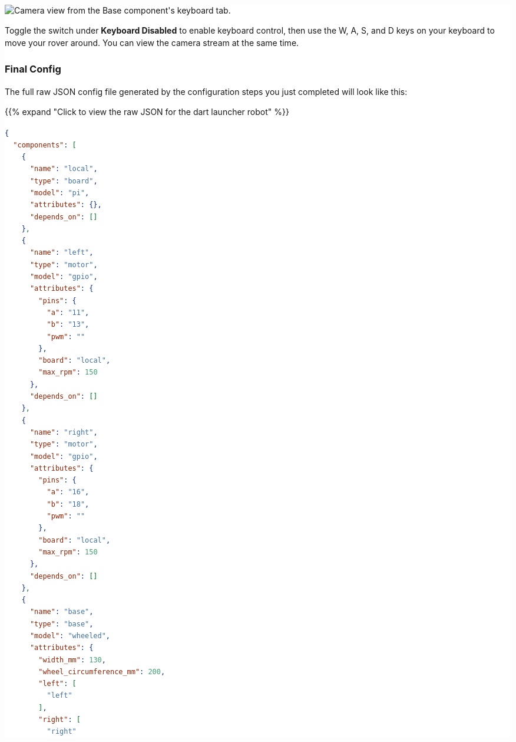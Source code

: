 <img src="../../img/foam-dart-launcher/base-cam-view.png"  alt="Camera view from the Base component's keyboard tab." title="Camera View from the Base Component's Keyboard Tab." width="800">

Toggle the switch under **Keyboard Disabled** to enable keyboard control, then use the W, A, S, and D keys on your keyboard to move your rover around.
You can view the camera stream at the same time.

### Final Config

The full raw JSON config file generated by the configuration steps you just completed will look like this:

{{% expand "Click to view the raw JSON for the dart launcher robot" %}}

```json
{
  "components": [
    {
      "name": "local",
      "type": "board",
      "model": "pi",
      "attributes": {},
      "depends_on": []
    },
    {
      "name": "left",
      "type": "motor",
      "model": "gpio",
      "attributes": {
        "pins": {
          "a": "11",
          "b": "13",
          "pwm": ""
        },
        "board": "local",
        "max_rpm": 150
      },
      "depends_on": []
    },
    {
      "name": "right",
      "type": "motor",
      "model": "gpio",
      "attributes": {
        "pins": {
          "a": "16",
          "b": "18",
          "pwm": ""
        },
        "board": "local",
        "max_rpm": 150
      },
      "depends_on": []
    },
    {
      "name": "base",
      "type": "base",
      "model": "wheeled",
      "attributes": {
        "width_mm": 130,
        "wheel_circumference_mm": 200,
        "left": [
          "left"
        ],
        "right": [
          "right"
```
